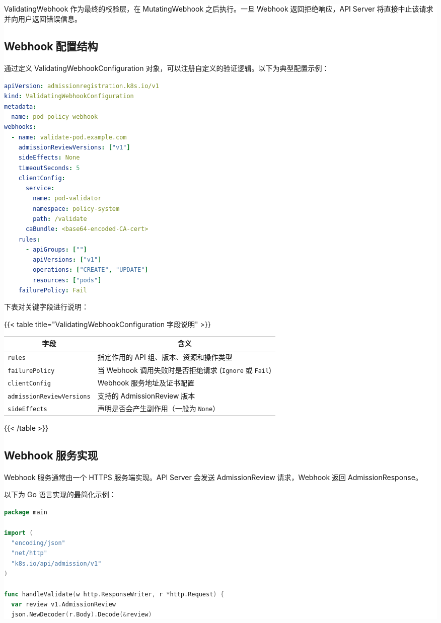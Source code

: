 ValidatingWebhook 作为最终的校验层，在 MutatingWebhook 之后执行。一旦 Webhook 返回拒绝响应，API Server 将直接中止该请求并向用户返回错误信息。

## Webhook 配置结构

通过定义 ValidatingWebhookConfiguration 对象，可以注册自定义的验证逻辑。以下为典型配置示例：

```yaml
apiVersion: admissionregistration.k8s.io/v1
kind: ValidatingWebhookConfiguration
metadata:
  name: pod-policy-webhook
webhooks:
  - name: validate-pod.example.com
    admissionReviewVersions: ["v1"]
    sideEffects: None
    timeoutSeconds: 5
    clientConfig:
      service:
        name: pod-validator
        namespace: policy-system
        path: /validate
      caBundle: <base64-encoded-CA-cert>
    rules:
      - apiGroups: [""]
        apiVersions: ["v1"]
        operations: ["CREATE", "UPDATE"]
        resources: ["pods"]
    failurePolicy: Fail
```

下表对关键字段进行说明：

{{< table title="ValidatingWebhookConfiguration 字段说明" >}}

| 字段                        | 含义                                        |
| ------------------------- | ----------------------------------------- |
| `rules`                   | 指定作用的 API 组、版本、资源和操作类型                    |
| `failurePolicy`           | 当 Webhook 调用失败时是否拒绝请求 (`Ignore` 或 `Fail`) |
| `clientConfig`            | Webhook 服务地址及证书配置                         |
| `admissionReviewVersions` | 支持的 AdmissionReview 版本                    |
| `sideEffects`             | 声明是否会产生副作用（一般为 `None`）                    |

{{< /table >}}

## Webhook 服务实现

Webhook 服务通常由一个 HTTPS 服务端实现。API Server 会发送 AdmissionReview 请求，Webhook 返回 AdmissionResponse。

以下为 Go 语言实现的最简化示例：

```go
package main

import (
  "encoding/json"
  "net/http"
  "k8s.io/api/admission/v1"
)

func handleValidate(w http.ResponseWriter, r *http.Request) {
  var review v1.AdmissionReview
  json.NewDecoder(r.Body).Decode(&review)

```